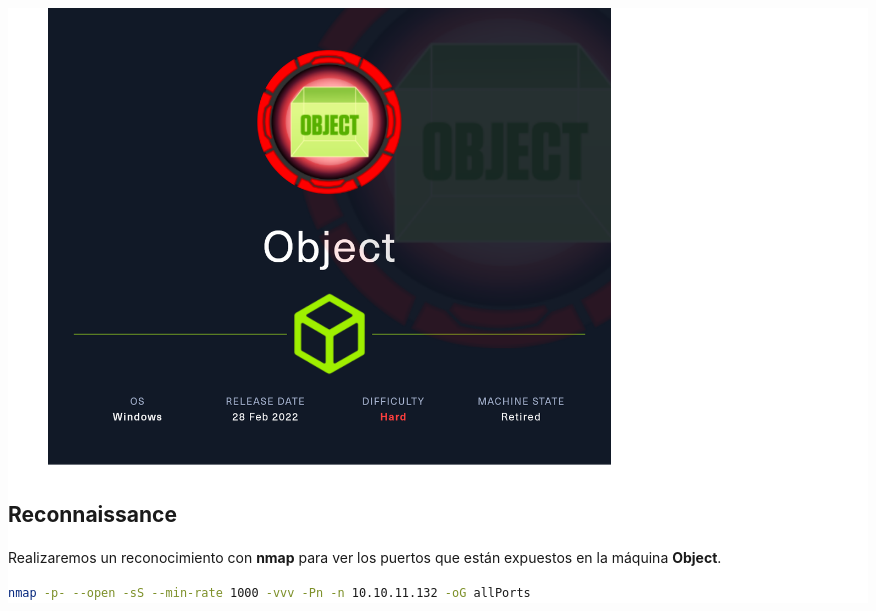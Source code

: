 <figure><img src="../../../.gitbook/assets/Object.png" alt="" width="563"><figcaption></figcaption></figure>

## Reconnaissance

Realizaremos un reconocimiento con **nmap** para ver los puertos que están expuestos en la máquina **Object**.

```bash
nmap -p- --open -sS --min-rate 1000 -vvv -Pn -n 10.10.11.132 -oG allPorts
```

